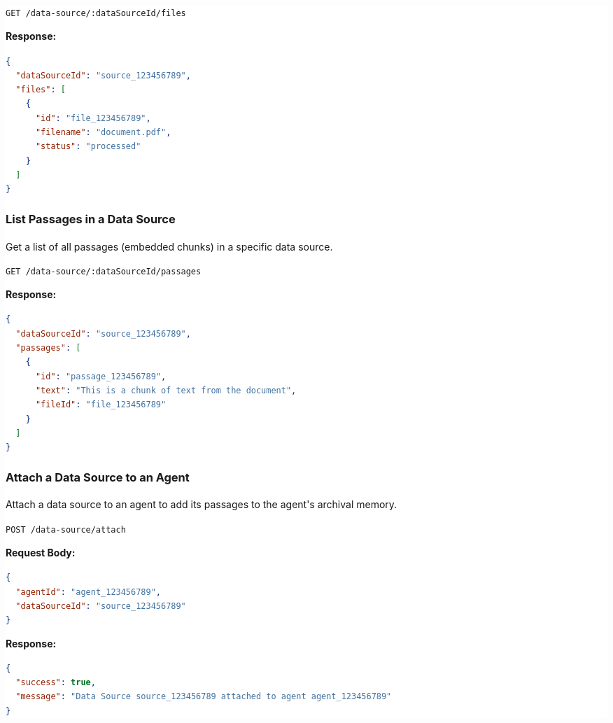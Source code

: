 ```
GET /data-source/:dataSourceId/files
```

**Response:**
```json
{
  "dataSourceId": "source_123456789",
  "files": [
    {
      "id": "file_123456789",
      "filename": "document.pdf",
      "status": "processed"
    }
  ]
}
```

### List Passages in a Data Source

Get a list of all passages (embedded chunks) in a specific data source.

```
GET /data-source/:dataSourceId/passages
```

**Response:**
```json
{
  "dataSourceId": "source_123456789",
  "passages": [
    {
      "id": "passage_123456789",
      "text": "This is a chunk of text from the document",
      "fileId": "file_123456789"
    }
  ]
}
```

### Attach a Data Source to an Agent

Attach a data source to an agent to add its passages to the agent's archival memory.

```
POST /data-source/attach
```

**Request Body:**
```json
{
  "agentId": "agent_123456789",
  "dataSourceId": "source_123456789"
}
```

**Response:**
```json
{
  "success": true,
  "message": "Data Source source_123456789 attached to agent agent_123456789"
}
```
